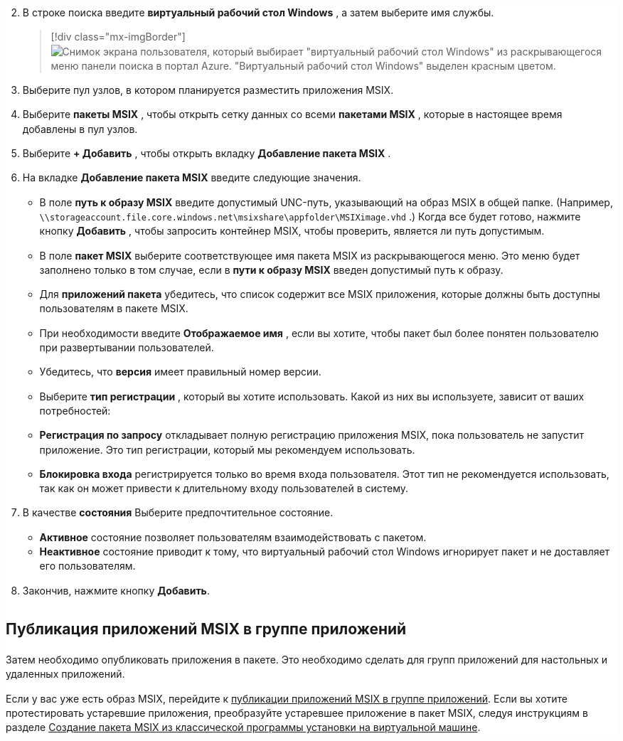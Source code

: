 2. В строке поиска введите **виртуальный рабочий стол Windows** , а затем выберите имя службы.

      > [!div class="mx-imgBorder"]
      > ![Снимок экрана пользователя, который выбирает "виртуальный рабочий стол Windows" из раскрывающегося меню панели поиска в портал Azure. "Виртуальный рабочий стол Windows" выделен красным цветом.](media/find-and-select.png)

3. Выберите пул узлов, в котором планируется разместить приложения MSIX.

4. Выберите **пакеты MSIX** , чтобы открыть сетку данных со всеми **пакетами MSIX** , которые в настоящее время добавлены в пул узлов.

5. Выберите **+ Добавить** , чтобы открыть вкладку **Добавление пакета MSIX** .

6. На вкладке **Добавление пакета MSIX** введите следующие значения.

      - В поле **путь к образу MSIX** введите допустимый UNC-путь, указывающий на образ MSIX в общей папке. (Например, `\\storageaccount.file.core.windows.net\msixshare\appfolder\MSIXimage.vhd` .) Когда все будет готово, нажмите кнопку **Добавить** , чтобы запросить контейнер MSIX, чтобы проверить, является ли путь допустимым.

      - В поле **пакет MSIX** выберите соответствующее имя пакета MSIX из раскрывающегося меню. Это меню будет заполнено только в том случае, если в **пути к образу MSIX** введен допустимый путь к образу.

      - Для **приложений пакета** убедитесь, что список содержит все MSIX приложения, которые должны быть доступны пользователям в пакете MSIX.

      - При необходимости введите **Отображаемое имя** , если вы хотите, чтобы пакет был более понятен пользователю при развертывании пользователей.

      - Убедитесь, что **версия** имеет правильный номер версии.

      - Выберите **тип регистрации** , который вы хотите использовать. Какой из них вы используете, зависит от ваших потребностей:

    - **Регистрация по запросу** откладывает полную регистрацию приложения MSIX, пока пользователь не запустит приложение. Это тип регистрации, который мы рекомендуем использовать.

    - **Блокировка входа** регистрируется только во время входа пользователя. Этот тип не рекомендуется использовать, так как он может привести к длительному входу пользователей в систему.

7.  В качестве **состояния** Выберите предпочтительное состояние.
    -  **Активное** состояние позволяет пользователям взаимодействовать с пакетом.
    -  **Неактивное** состояние приводит к тому, что виртуальный рабочий стол Windows игнорирует пакет и не доставляет его пользователям.

8. Закончив, нажмите кнопку **Добавить**.

## <a name="publish-msix-apps-to-an-app-group"></a>Публикация приложений MSIX в группе приложений

Затем необходимо опубликовать приложения в пакете. Это необходимо сделать для групп приложений для настольных и удаленных приложений.

Если у вас уже есть образ MSIX, перейдите к [публикации приложений MSIX в группе приложений](#publish-msix-apps-to-an-app-group). Если вы хотите протестировать устаревшие приложения, преобразуйте устаревшее приложение в пакет MSIX, следуя инструкциям в разделе [Создание пакета MSIX из классической программы установки на виртуальной машине](/windows/msix/packaging-tool/create-app-package-msi-vm/).
